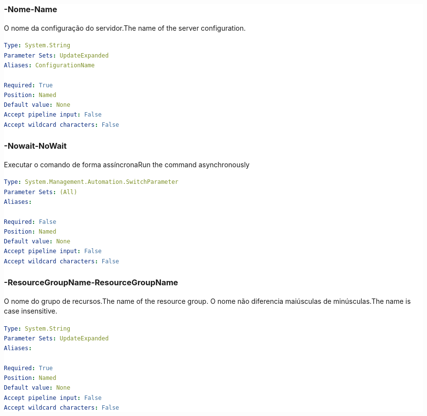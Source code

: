 ### <span data-ttu-id="a2ab6-123">-Nome</span><span class="sxs-lookup"><span data-stu-id="a2ab6-123">-Name</span></span>
<span data-ttu-id="a2ab6-124">O nome da configuração do servidor.</span><span class="sxs-lookup"><span data-stu-id="a2ab6-124">The name of the server configuration.</span></span>

```yaml
Type: System.String
Parameter Sets: UpdateExpanded
Aliases: ConfigurationName

Required: True
Position: Named
Default value: None
Accept pipeline input: False
Accept wildcard characters: False
```

### <span data-ttu-id="a2ab6-125">-Nowait</span><span class="sxs-lookup"><span data-stu-id="a2ab6-125">-NoWait</span></span>
<span data-ttu-id="a2ab6-126">Executar o comando de forma assíncrona</span><span class="sxs-lookup"><span data-stu-id="a2ab6-126">Run the command asynchronously</span></span>

```yaml
Type: System.Management.Automation.SwitchParameter
Parameter Sets: (All)
Aliases:

Required: False
Position: Named
Default value: None
Accept pipeline input: False
Accept wildcard characters: False
```

### <span data-ttu-id="a2ab6-127">-ResourceGroupName</span><span class="sxs-lookup"><span data-stu-id="a2ab6-127">-ResourceGroupName</span></span>
<span data-ttu-id="a2ab6-128">O nome do grupo de recursos.</span><span class="sxs-lookup"><span data-stu-id="a2ab6-128">The name of the resource group.</span></span>
<span data-ttu-id="a2ab6-129">O nome não diferencia maiúsculas de minúsculas.</span><span class="sxs-lookup"><span data-stu-id="a2ab6-129">The name is case insensitive.</span></span>

```yaml
Type: System.String
Parameter Sets: UpdateExpanded
Aliases:

Required: True
Position: Named
Default value: None
Accept pipeline input: False
Accept wildcard characters: False
```
